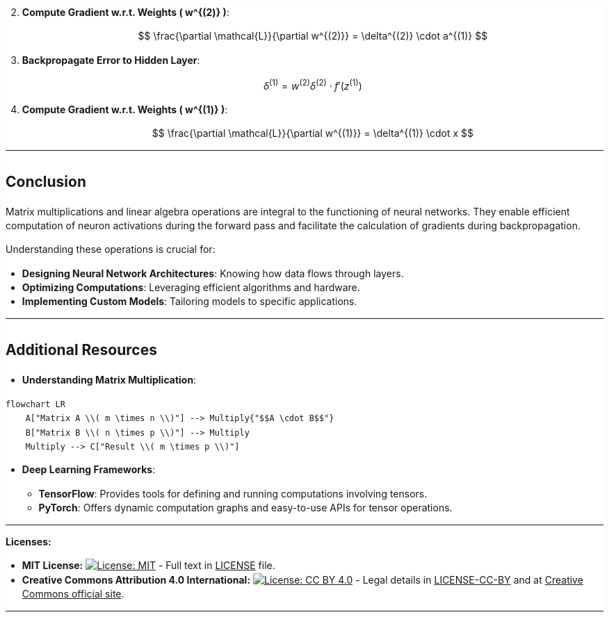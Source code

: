   2. **Compute Gradient w.r.t. Weights \( w^{(2)} \)**:

     $$
     \frac{\partial \mathcal{L}}{\partial w^{(2)}} = \delta^{(2)} \cdot a^{(1)}
     $$

  3. **Backpropagate Error to Hidden Layer**:

     $$
     \delta^{(1)} = w^{(2)} \delta^{(2)} \cdot f'(z^{(1)})
     $$

  4. **Compute Gradient w.r.t. Weights \( w^{(1)} \)**:

     $$
     \frac{\partial \mathcal{L}}{\partial w^{(1)}} = \delta^{(1)} \cdot x
     $$

---

## Conclusion

Matrix multiplications and linear algebra operations are integral to the functioning of neural networks. They enable efficient computation of neuron activations during the forward pass and facilitate the calculation of gradients during backpropagation.

Understanding these operations is crucial for:

- **Designing Neural Network Architectures**: Knowing how data flows through layers.
- **Optimizing Computations**: Leveraging efficient algorithms and hardware.
- **Implementing Custom Models**: Tailoring models to specific applications.

---

## **Additional Resources**

- **Understanding Matrix Multiplication**:


```mermaid
flowchart LR
    A["Matrix A \\( m \times n \\)"] --> Multiply{"$$A \cdot B$$"}
    B["Matrix B \\( n \times p \\)"] --> Multiply
    Multiply --> C["Result \\( m \times p \\)"]
```

- **Deep Learning Frameworks**:

  - **TensorFlow**: Provides tools for defining and running computations involving tensors.
  - **PyTorch**: Offers dynamic computation graphs and easy-to-use APIs for tensor operations.



---
**Licenses:**

- **MIT License:**  [![License: MIT](https://img.shields.io/badge/License-MIT-yellow.svg)](LICENSE) - Full text in [LICENSE](LICENSE) file.
- **Creative Commons Attribution 4.0 International:** [![License: CC BY 4.0](https://licensebuttons.net/l/by/4.0/88x31.png)](LICENSE-CC-BY) - Legal details in [LICENSE-CC-BY](LICENSE-CC-BY) and at [Creative Commons official site](http://creativecommons.org/licenses/by/4.0/).

---